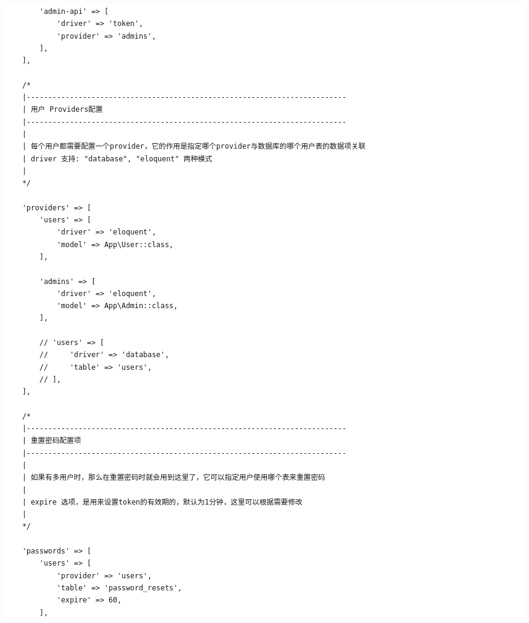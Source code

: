             'admin-api' => [
                'driver' => 'token',
                'provider' => 'admins',
            ],
        ],
    
        /*
        |--------------------------------------------------------------------------
        | 用户 Providers配置
        |--------------------------------------------------------------------------
        |
        | 每个用户都需要配置一个provider，它的作用是指定哪个provider与数据库的哪个用户表的数据项关联
        | driver 支持: "database", "eloquent" 两种模式
        |
        */
    
        'providers' => [
            'users' => [
                'driver' => 'eloquent',
                'model' => App\User::class,
            ],
            
            'admins' => [
                'driver' => 'eloquent',
                'model' => App\Admin::class,
            ],
    
            // 'users' => [
            //     'driver' => 'database',
            //     'table' => 'users',
            // ],
        ],
    
        /*
        |--------------------------------------------------------------------------
        | 重置密码配置项
        |--------------------------------------------------------------------------
        |
        | 如果有多用户时，那么在重置密码时就会用到这里了，它可以指定用户使用哪个表来重置密码
        | 
        | expire 选项，是用来设置token的有效期的，默认为1分钟，这里可以根据需要修改
        |
        */
    
        'passwords' => [
            'users' => [
                'provider' => 'users',
                'table' => 'password_resets',
                'expire' => 60,
            ],
            